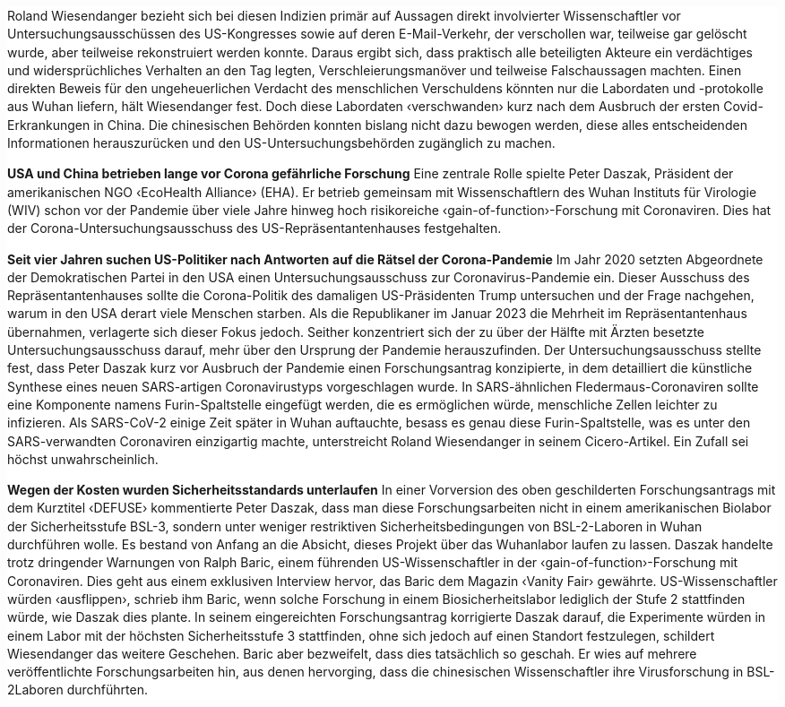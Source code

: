 Roland Wiesendanger bezieht sich bei diesen Indizien primär auf Aussagen direkt involvierter Wissenschaftler vor Untersuchungsausschüssen des US-Kongresses sowie auf deren E-Mail-Verkehr, der verschollen war,
teilweise gar gelöscht wurde, aber teilweise rekonstruiert werden konnte. Daraus ergibt sich, dass praktisch
alle beteiligten Akteure ein verdächtiges und widersprüchliches Verhalten an den Tag legten, Verschleierungsmanöver und teilweise Falschaussagen machten.
Einen direkten Beweis für den ungeheuerlichen Verdacht des menschlichen Verschuldens könnten nur die
Labordaten und -protokolle aus Wuhan liefern, hält Wiesendanger fest. Doch diese Labordaten ‹verschwanden› kurz nach dem Ausbruch der ersten Covid-Erkrankungen in China. Die chinesischen Behörden konnten
bislang nicht dazu bewogen werden, diese alles entscheidenden Informationen herauszurücken und den
US-Untersuchungsbehörden zugänglich zu machen.

**USA und China betrieben lange vor Corona gefährliche Forschung**
Eine zentrale Rolle spielte Peter Daszak, Präsident der amerikanischen NGO ‹EcoHealth Alliance› (EHA). Er
betrieb gemeinsam mit Wissenschaftlern des Wuhan Instituts für Virologie (WIV) schon vor der Pandemie
über viele Jahre hinweg hoch risikoreiche ‹gain-of-function›-Forschung mit Coronaviren. Dies hat der Corona-Untersuchungsausschuss des US-Repräsentantenhauses festgehalten.

**Seit vier Jahren suchen US-Politiker nach Antworten**
**auf die Rätsel der Corona-Pandemie**
Im Jahr 2020 setzten Abgeordnete der Demokratischen Partei in den USA einen Untersuchungsausschuss
zur Coronavirus-Pandemie ein. Dieser Ausschuss des Repräsentantenhauses sollte die Corona-Politik des
damaligen US-Präsidenten Trump untersuchen und der Frage nachgehen, warum in den USA derart viele
Menschen starben. Als die Republikaner im Januar 2023 die Mehrheit im Repräsentantenhaus übernahmen, verlagerte sich dieser Fokus jedoch. Seither konzentriert sich der zu über der Hälfte mit Ärzten besetzte Untersuchungsausschuss darauf, mehr über den Ursprung der Pandemie herauszufinden.
Der Untersuchungsausschuss stellte fest, dass Peter Daszak kurz vor Ausbruch der Pandemie einen Forschungsantrag konzipierte, in dem detailliert die künstliche Synthese eines neuen SARS-artigen Coronavirustyps vorgeschlagen wurde. In SARS-ähnlichen Fledermaus-Coronaviren sollte eine Komponente namens Furin-Spaltstelle eingefügt werden, die es ermöglichen würde, menschliche Zellen leichter zu infizieren.
Als SARS-CoV-2 einige Zeit später in Wuhan auftauchte, besass es genau diese Furin-Spaltstelle, was es
unter den SARS-verwandten Coronaviren einzigartig machte, unterstreicht Roland Wiesendanger in seinem
Cicero-Artikel. Ein Zufall sei höchst unwahrscheinlich.

**Wegen der Kosten wurden Sicherheitsstandards unterlaufen**
In einer Vorversion des oben geschilderten Forschungsantrags mit dem Kurztitel ‹DEFUSE› kommentierte
Peter Daszak, dass man diese Forschungsarbeiten nicht in einem amerikanischen Biolabor der Sicherheitsstufe BSL-3, sondern unter weniger restriktiven Sicherheitsbedingungen von BSL-2-Laboren in Wuhan
durchführen wolle. Es bestand von Anfang an die Absicht, dieses Projekt über das Wuhanlabor laufen zu
lassen.
Daszak handelte trotz dringender Warnungen von Ralph Baric, einem führenden US-Wissenschaftler in der
‹gain-of-function›-Forschung mit Coronaviren. Dies geht aus einem exklusiven Interview hervor, das Baric
dem Magazin ‹Vanity Fair› gewährte. US-Wissenschaftler würden ‹ausflippen›, schrieb ihm Baric, wenn solche Forschung in einem Biosicherheitslabor lediglich der Stufe 2 stattfinden würde, wie Daszak dies plante.
In seinem eingereichten Forschungsantrag korrigierte Daszak darauf, die Experimente würden in einem
Labor mit der höchsten Sicherheitsstufe 3 stattfinden, ohne sich jedoch auf einen Standort festzulegen,
schildert Wiesendanger das weitere Geschehen.
Baric aber bezweifelt, dass dies tatsächlich so geschah. Er wies auf mehrere veröffentlichte Forschungsarbeiten hin, aus denen hervorging, dass die chinesischen Wissenschaftler ihre Virusforschung in BSL-2Laboren durchführten.